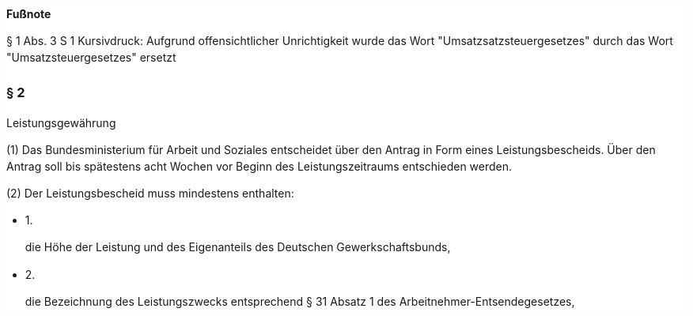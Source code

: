 <div>

  
**Fußnote**

<div class="jnhtml">

<div>

<div class="jurAbsatz">

§ 1 Abs. 3 S 1 Kursivdruck: Aufgrund offensichtlicher Unrichtigkeit
wurde das Wort "Umsatzsatzsteuergesetzes" durch das Wort
"Umsatzsteuergesetzes" ersetzt

</div>

</div>

</div>

</div>

<span id="BJNR229300020BJNE000301126.html"></span>

### § 2  
Leistungsgewährung

<div>

<div class="jnhtml">

<div>

<div class="jurAbsatz">

(1) Das Bundesministerium für Arbeit und Soziales entscheidet über den
Antrag in Form eines Leistungsbescheids. Über den Antrag soll bis
spätestens acht Wochen vor Beginn des Leistungszeitraums entschieden
werden.

</div>

<div class="jurAbsatz">

(2) Der Leistungsbescheid muss mindestens enthalten:

  - 1\.
    
    <div style="">
    
    die Höhe der Leistung und des Eigenanteils des Deutschen
    Gewerkschaftsbunds,
    
    </div>

  - 2\.
    
    <div style="">
    
    die Bezeichnung des Leistungszwecks entsprechend § 31 Absatz 1 des
    Arbeitnehmer-Entsendegesetzes,
    